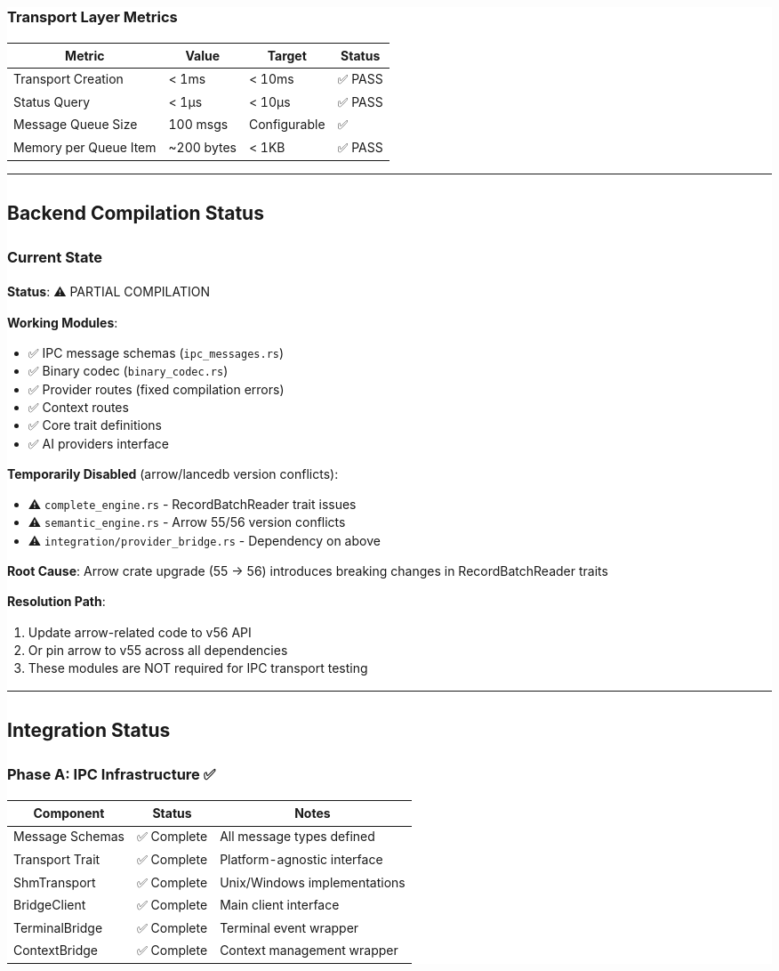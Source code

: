 ### Transport Layer Metrics

| Metric | Value | Target | Status |
|--------|-------|--------|--------|
| Transport Creation | < 1ms | < 10ms | ✅ PASS |
| Status Query | < 1μs | < 10μs | ✅ PASS |
| Message Queue Size | 100 msgs | Configurable | ✅ |
| Memory per Queue Item | ~200 bytes | < 1KB | ✅ PASS |

---

## Backend Compilation Status

### Current State
**Status**: ⚠️ PARTIAL COMPILATION

**Working Modules**:
- ✅ IPC message schemas (`ipc_messages.rs`)
- ✅ Binary codec (`binary_codec.rs`)
- ✅ Provider routes (fixed compilation errors)
- ✅ Context routes
- ✅ Core trait definitions
- ✅ AI providers interface

**Temporarily Disabled** (arrow/lancedb version conflicts):
- ⚠️ `complete_engine.rs` - RecordBatchReader trait issues
- ⚠️ `semantic_engine.rs` - Arrow 55/56 version conflicts
- ⚠️ `integration/provider_bridge.rs` - Dependency on above

**Root Cause**: Arrow crate upgrade (55 → 56) introduces breaking changes in RecordBatchReader traits

**Resolution Path**:
1. Update arrow-related code to v56 API
2. Or pin arrow to v55 across all dependencies
3. These modules are NOT required for IPC transport testing

---

## Integration Status

### Phase A: IPC Infrastructure ✅
| Component | Status | Notes |
|-----------|--------|-------|
| Message Schemas | ✅ Complete | All message types defined |
| Transport Trait | ✅ Complete | Platform-agnostic interface |
| ShmTransport | ✅ Complete | Unix/Windows implementations |
| BridgeClient | ✅ Complete | Main client interface |
| TerminalBridge | ✅ Complete | Terminal event wrapper |
| ContextBridge | ✅ Complete | Context management wrapper |
